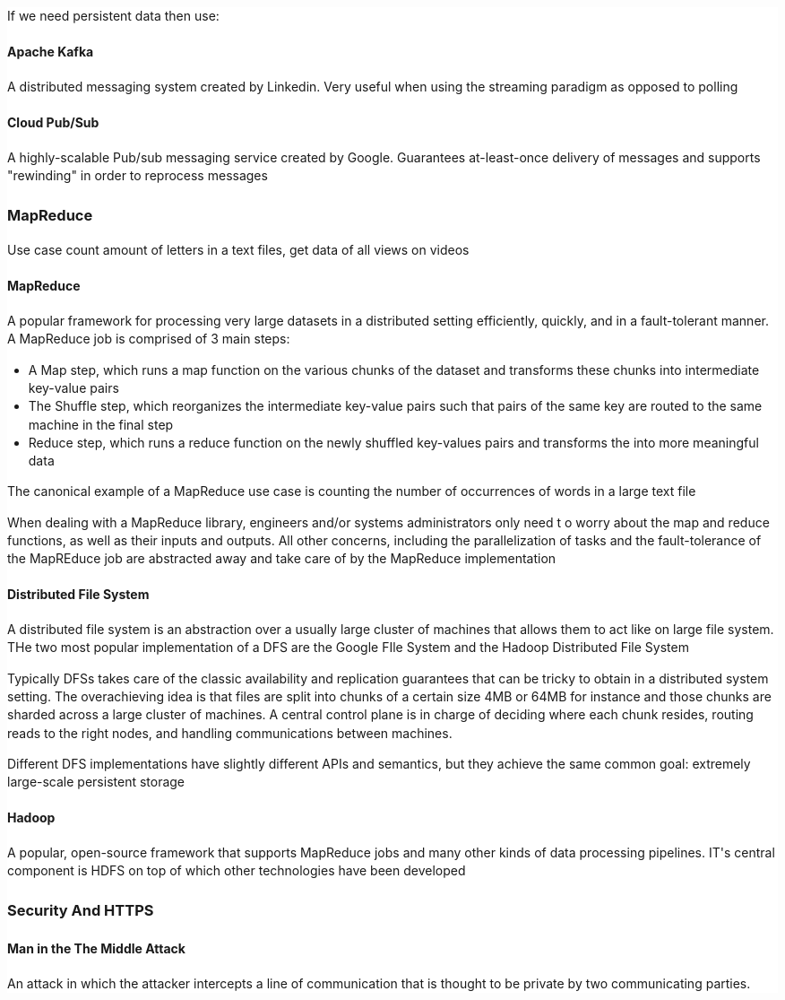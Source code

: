 If we need persistent data then use:

#### Apache Kafka 
A distributed messaging system created by Linkedin. Very useful when using the streaming paradigm as opposed to polling

#### Cloud Pub/Sub
A highly-scalable Pub/sub messaging service created by Google. Guarantees at-least-once delivery of messages and supports "rewinding" in order to reprocess messages

### MapReduce

Use case count amount of letters in a text files, get data of all views on videos

#### MapReduce 
A popular framework for processing very large datasets in a distributed setting efficiently, quickly, and in a fault-tolerant manner. A MapReduce job is comprised of 3 main steps:
- A Map step, which runs a map function on the various chunks of the dataset and transforms these chunks into intermediate key-value pairs
- The Shuffle step, which reorganizes the intermediate key-value pairs such that pairs of the same key are routed to the same machine in the final step
- Reduce step, which runs a reduce function on the newly shuffled key-values pairs and transforms the into more meaningful data

The canonical example of a MapReduce use case is counting the number of occurrences of words in a large text file

When dealing with a MapReduce library, engineers and/or systems administrators only need t o worry about the map and reduce functions, as well as their inputs and outputs. All other concerns, including the parallelization of tasks and the fault-tolerance of the MapREduce job are abstracted away and take care of by the MapReduce implementation


#### Distributed File System
A distributed file system is an abstraction over a usually large cluster of machines that allows them to act like on large file system. THe two most popular implementation of a DFS are the Google FIle System and the Hadoop Distributed File System

Typically DFSs takes care of the classic availability and replication guarantees that can be tricky to obtain in a distributed system setting. The overachieving idea is that files are split into chunks of a certain size 4MB or 64MB for instance and those chunks are sharded across a large cluster of machines. A central control plane is in charge of deciding where each chunk resides, routing reads to the right nodes, and handling communications between machines.

Different DFS implementations have slightly different APIs and semantics, but they achieve the same common goal: extremely large-scale persistent storage

#### Hadoop
A popular, open-source framework that supports MapReduce jobs and many other kinds of data processing pipelines. IT's central component is HDFS on top of which other technologies have been developed

### Security And HTTPS
#### Man in the The Middle Attack
An attack in which the attacker intercepts a line of communication that is thought to be private by two communicating parties.
